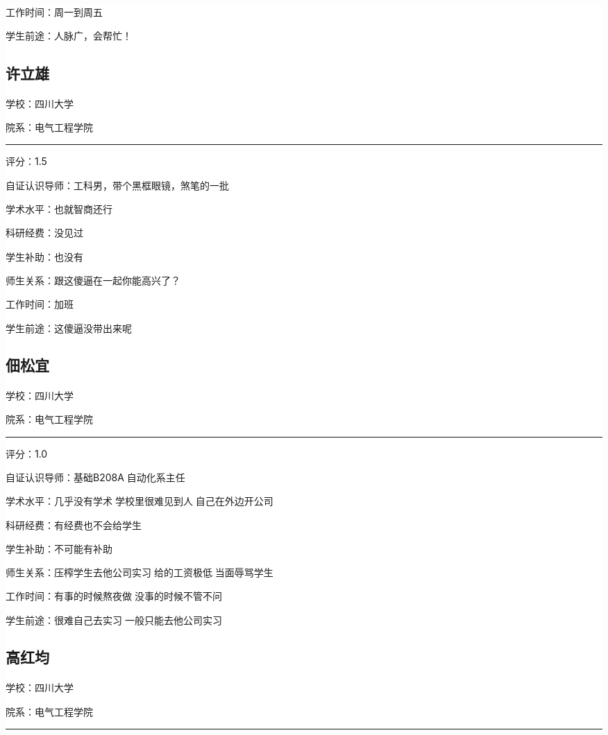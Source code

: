 工作时间：周一到周五

学生前途：人脉广，会帮忙！

## 许立雄

学校：四川大学

院系：电气工程学院

* * *

评分：1.5

自证认识导师：工科男，带个黑框眼镜，煞笔的一批

学术水平：也就智商还行

科研经费：没见过

学生补助：也没有

师生关系：跟这傻逼在一起你能高兴了？

工作时间：加班

学生前途：这傻逼没带出来呢

## 佃松宜

学校：四川大学

院系：电气工程学院

* * *

评分：1.0

自证认识导师：基础B208A 自动化系主任

学术水平：几乎没有学术 学校里很难见到人 自己在外边开公司

科研经费：有经费也不会给学生

学生补助：不可能有补助

师生关系：压榨学生去他公司实习 给的工资极低
当面辱骂学生

工作时间：有事的时候熬夜做 没事的时候不管不问

学生前途：很难自己去实习 一般只能去他公司实习

## 高红均

学校：四川大学

院系：电气工程学院

* * *
